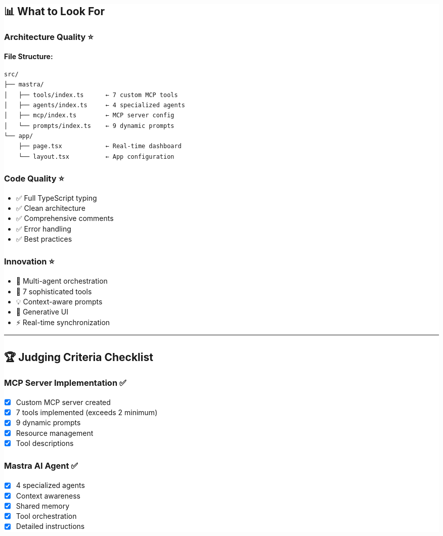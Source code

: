 ## 📊 What to Look For

### Architecture Quality ⭐

**File Structure:**
```
src/
├── mastra/
│   ├── tools/index.ts      ← 7 custom MCP tools
│   ├── agents/index.ts     ← 4 specialized agents
│   ├── mcp/index.ts        ← MCP server config
│   └── prompts/index.ts    ← 9 dynamic prompts
└── app/
    ├── page.tsx            ← Real-time dashboard
    └── layout.tsx          ← App configuration
```

### Code Quality ⭐

- ✅ Full TypeScript typing
- ✅ Clean architecture
- ✅ Comprehensive comments
- ✅ Error handling
- ✅ Best practices

### Innovation ⭐

- 🎯 Multi-agent orchestration
- 🔧 7 sophisticated tools
- 💡 Context-aware prompts
- 🎨 Generative UI
- ⚡ Real-time synchronization

---

## 🏆 Judging Criteria Checklist

### MCP Server Implementation ✅

- [x] Custom MCP server created
- [x] 7 tools implemented (exceeds 2 minimum)
- [x] 9 dynamic prompts
- [x] Resource management
- [x] Tool descriptions

### Mastra AI Agent ✅

- [x] 4 specialized agents
- [x] Context awareness
- [x] Shared memory
- [x] Tool orchestration
- [x] Detailed instructions
